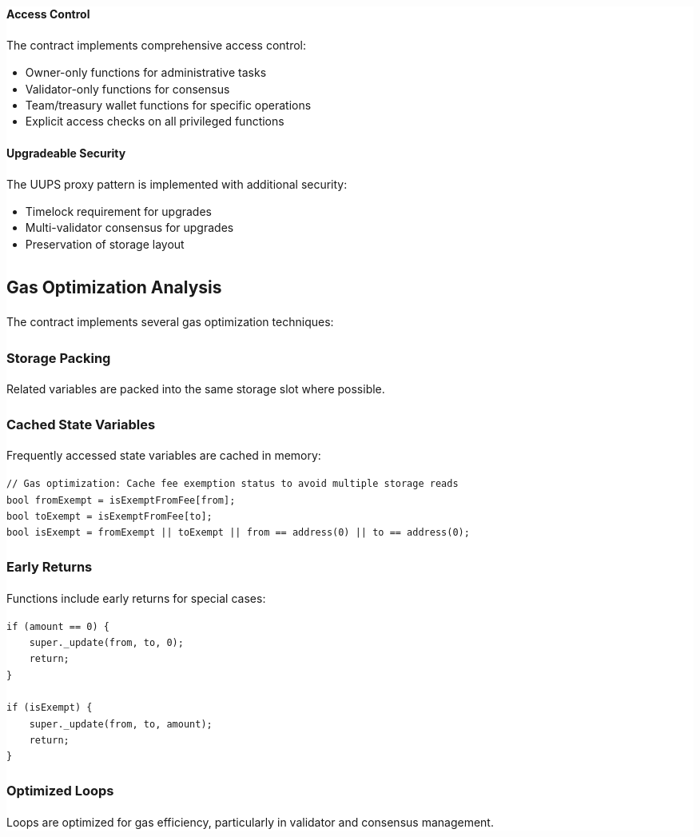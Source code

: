 #### Access Control

The contract implements comprehensive access control:

- Owner-only functions for administrative tasks
- Validator-only functions for consensus
- Team/treasury wallet functions for specific operations
- Explicit access checks on all privileged functions

#### Upgradeable Security

The UUPS proxy pattern is implemented with additional security:

- Timelock requirement for upgrades
- Multi-validator consensus for upgrades
- Preservation of storage layout

## Gas Optimization Analysis

The contract implements several gas optimization techniques:

### Storage Packing

Related variables are packed into the same storage slot where possible.

### Cached State Variables

Frequently accessed state variables are cached in memory:

```solidity
// Gas optimization: Cache fee exemption status to avoid multiple storage reads
bool fromExempt = isExemptFromFee[from];
bool toExempt = isExemptFromFee[to];
bool isExempt = fromExempt || toExempt || from == address(0) || to == address(0);
```

### Early Returns

Functions include early returns for special cases:

```solidity
if (amount == 0) {
    super._update(from, to, 0);
    return;
}

if (isExempt) {
    super._update(from, to, amount);
    return;
}
```

### Optimized Loops

Loops are optimized for gas efficiency, particularly in validator and consensus management.
